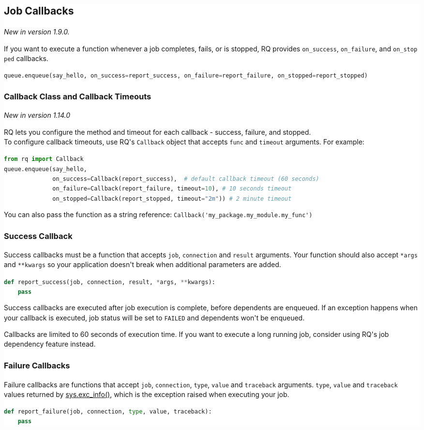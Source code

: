 
## Job Callbacks
_New in version 1.9.0._

If you want to execute a function whenever a job completes, fails, or is stopped, RQ provides
`on_success`, `on_failure`, and `on_stopped` callbacks.

```python
queue.enqueue(say_hello, on_success=report_success, on_failure=report_failure, on_stopped=report_stopped)
```

### Callback Class and Callback Timeouts

_New in version 1.14.0_

RQ lets you configure the method and timeout for each callback - success, failure, and stopped.   
To configure callback timeouts, use RQ's
`Callback` object that accepts `func` and `timeout` arguments. For example:

```python
from rq import Callback
queue.enqueue(say_hello, 
              on_success=Callback(report_success),  # default callback timeout (60 seconds) 
              on_failure=Callback(report_failure, timeout=10), # 10 seconds timeout
              on_stopped=Callback(report_stopped, timeout="2m")) # 2 minute timeout  
```

You can also pass the function as a string reference: `Callback('my_package.my_module.my_func')`

### Success Callback

Success callbacks must be a function that accepts `job`, `connection` and `result` arguments.
Your function should also accept `*args` and `**kwargs` so your application doesn't break
when additional parameters are added.

```python
def report_success(job, connection, result, *args, **kwargs):
    pass
```

Success callbacks are executed after job execution is complete, before dependents are enqueued.
If an exception happens when your callback is executed, job status will be set to `FAILED`
and dependents won't be enqueued.

Callbacks are limited to 60 seconds of execution time. If you want to execute a long running job,
consider using RQ's job dependency feature instead.


### Failure Callbacks

Failure callbacks are functions that accept `job`, `connection`, `type`, `value` and `traceback`
arguments. `type`, `value` and `traceback` values returned by [sys.exc_info()](https://docs.python.org/3/library/sys.html#sys.exc_info), which is the exception raised when executing your job.

```python
def report_failure(job, connection, type, value, traceback):
    pass
```
